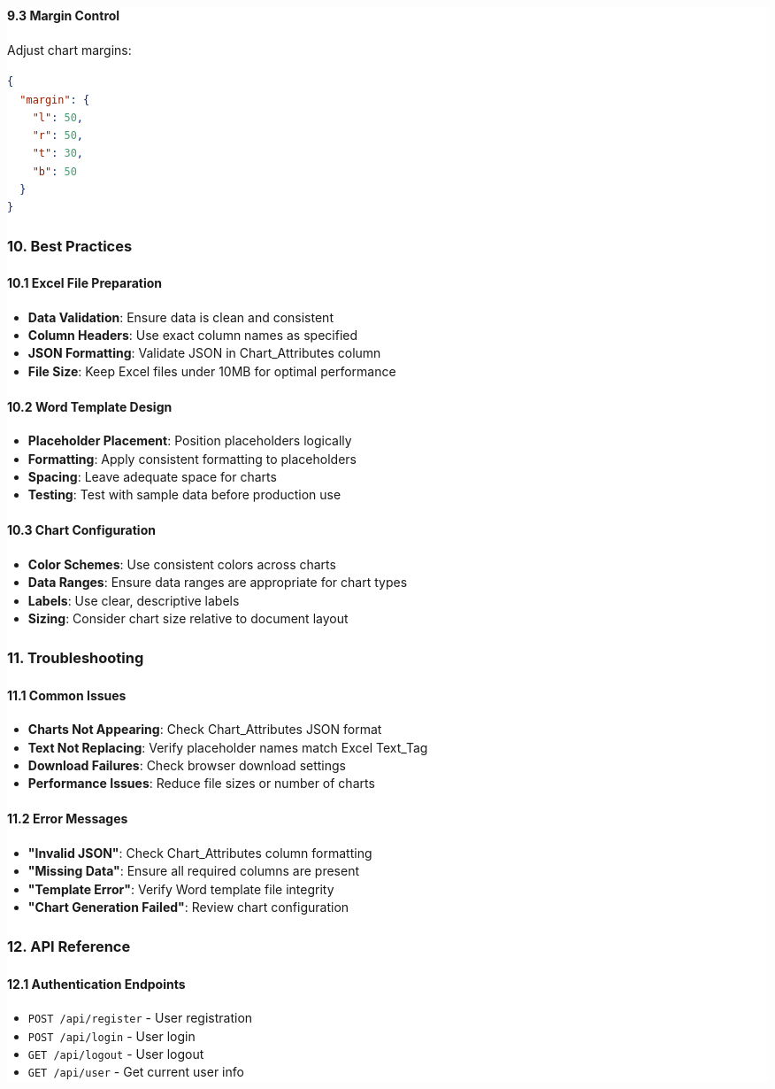 #### 9.3 Margin Control
Adjust chart margins:
```json
{
  "margin": {
    "l": 50,
    "r": 50,
    "t": 30,
    "b": 50
  }
}
```

### 10. Best Practices

#### 10.1 Excel File Preparation
- **Data Validation**: Ensure data is clean and consistent
- **Column Headers**: Use exact column names as specified
- **JSON Formatting**: Validate JSON in Chart_Attributes column
- **File Size**: Keep Excel files under 10MB for optimal performance

#### 10.2 Word Template Design
- **Placeholder Placement**: Position placeholders logically
- **Formatting**: Apply consistent formatting to placeholders
- **Spacing**: Leave adequate space for charts
- **Testing**: Test with sample data before production use

#### 10.3 Chart Configuration
- **Color Schemes**: Use consistent colors across charts
- **Data Ranges**: Ensure data ranges are appropriate for chart types
- **Labels**: Use clear, descriptive labels
- **Sizing**: Consider chart size relative to document layout

### 11. Troubleshooting

#### 11.1 Common Issues
- **Charts Not Appearing**: Check Chart_Attributes JSON format
- **Text Not Replacing**: Verify placeholder names match Excel Text_Tag
- **Download Failures**: Check browser download settings
- **Performance Issues**: Reduce file sizes or number of charts

#### 11.2 Error Messages
- **"Invalid JSON"**: Check Chart_Attributes column formatting
- **"Missing Data"**: Ensure all required columns are present
- **"Template Error"**: Verify Word template file integrity
- **"Chart Generation Failed"**: Review chart configuration

### 12. API Reference

#### 12.1 Authentication Endpoints
- `POST /api/register` - User registration
- `POST /api/login` - User login
- `GET /api/logout` - User logout
- `GET /api/user` - Get current user info
